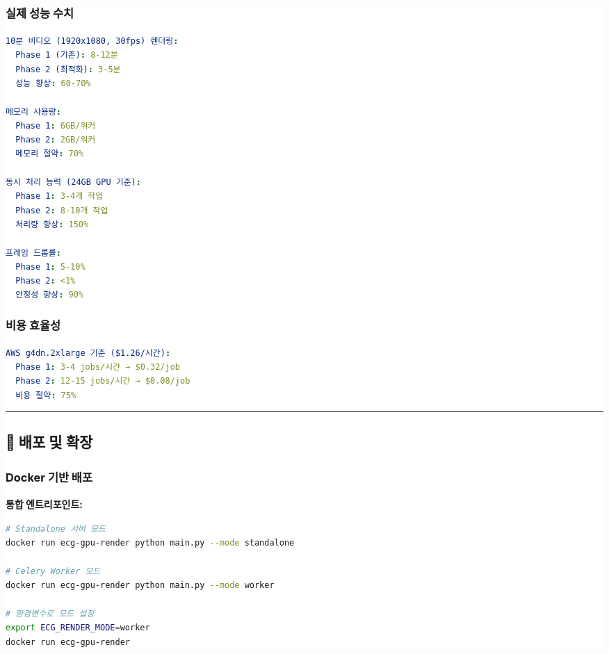 ### 실제 성능 수치

```yaml
10분 비디오 (1920x1080, 30fps) 렌더링:
  Phase 1 (기존): 8-12분
  Phase 2 (최적화): 3-5분
  성능 향상: 60-70%

메모리 사용량:
  Phase 1: 6GB/워커
  Phase 2: 2GB/워커
  메모리 절약: 70%

동시 처리 능력 (24GB GPU 기준):
  Phase 1: 3-4개 작업
  Phase 2: 8-10개 작업
  처리량 향상: 150%

프레임 드롭률:
  Phase 1: 5-10%
  Phase 2: <1%
  안정성 향상: 90%
```

### 비용 효율성

```yaml
AWS g4dn.2xlarge 기준 ($1.26/시간):
  Phase 1: 3-4 jobs/시간 → $0.32/job
  Phase 2: 12-15 jobs/시간 → $0.08/job
  비용 절약: 75%
```

---

## 🚀 배포 및 확장

### Docker 기반 배포

**통합 엔트리포인트:**
```bash
# Standalone 서버 모드
docker run ecg-gpu-render python main.py --mode standalone

# Celery Worker 모드
docker run ecg-gpu-render python main.py --mode worker

# 환경변수로 모드 설정
export ECG_RENDER_MODE=worker
docker run ecg-gpu-render
```
